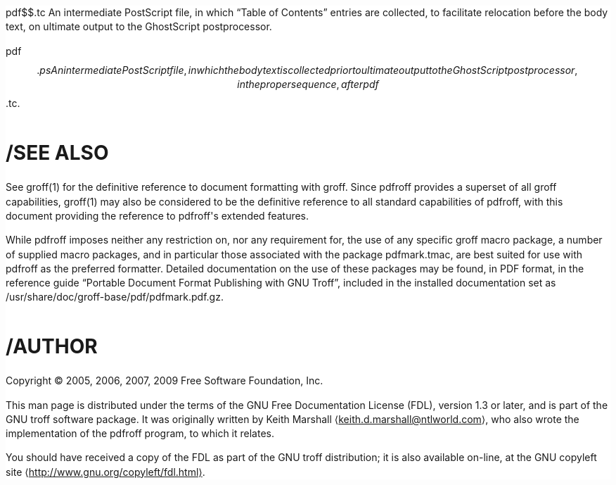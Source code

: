    pdf$$.tc
          An  intermediate  PostScript  file,  in  which  “Table  of  Contents”  entries  are
          collected, to facilitate relocation before the body text, on ultimate output to the
          GhostScript postprocessor.

   pdf$$.ps
          An  intermediate  PostScript  file,  in  which  the body text is collected prior to
          ultimate output to the GhostScript postprocessor, in  the  proper  sequence,  after
          pdf$$.tc.

# /SEE ALSO

   See  groff(1)  for  the  definitive  reference  to  document formatting with groff.  Since
   pdfroff provides a superset of all groff capabilities, groff(1) may also be considered  to
   be  the  definitive  reference to all standard capabilities of pdfroff, with this document
   providing the reference to pdfroff's extended features.

   While pdfroff imposes neither any restriction on, nor any requirement for, the use of  any
   specific groff macro package, a number of supplied macro packages, and in particular those
   associated with the package pdfmark.tmac, are best suited for  use  with  pdfroff  as  the
   preferred formatter.  Detailed documentation on the use of these packages may be found, in
   PDF format, in the reference guide “Portable Document Format Publishing with  GNU  Troff”,
   included         in         the        installed        documentation        set        as
   /usr/share/doc/groff-base/pdf/pdfmark.pdf.gz.

# /AUTHOR

   Copyright © 2005, 2006, 2007, 2009 Free Software Foundation, Inc.

   This man page is distributed under the terms of the GNU Free Documentation License  (FDL),
   version  1.3  or  later, and is part of the GNU troff software package.  It was originally
   written  by  Keith  Marshall   ⟨keith.d.marshall@ntlworld.com⟩,   who   also   wrote   the
   implementation of the pdfroff program, to which it relates.

   You  should  have  received a copy of the FDL as part of the GNU troff distribution; it is
   also available on-line, at the GNU copyleft site ⟨http://www.gnu.org/copyleft/fdl.html⟩.